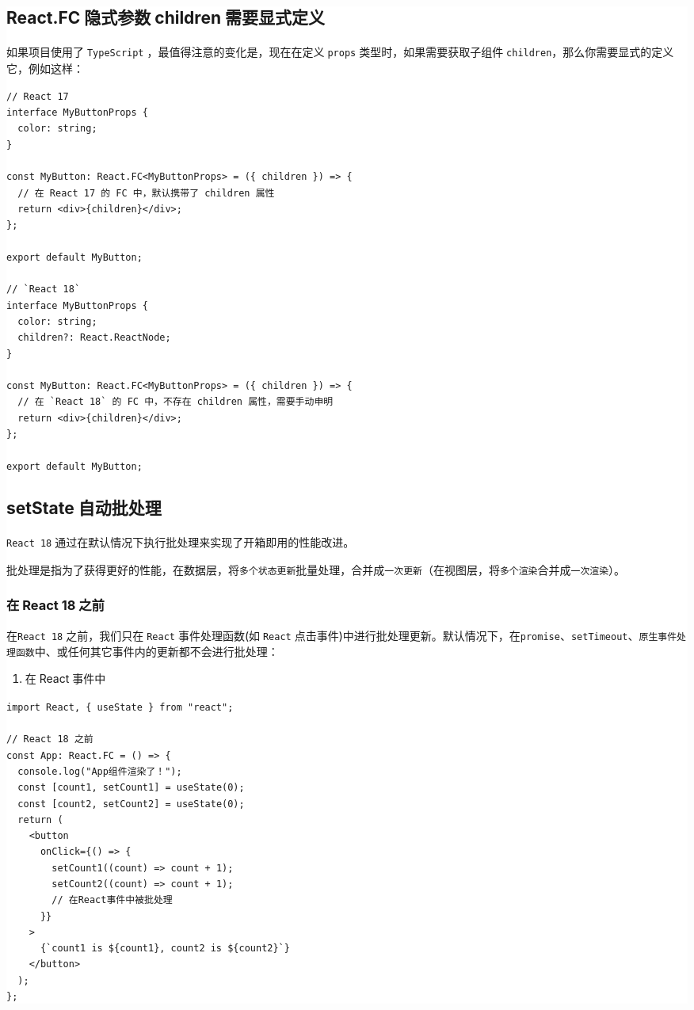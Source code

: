## React.FC 隐式参数 children 需要显式定义

如果项目使用了 `TypeScript` ，最值得注意的变化是，现在在定义 `props` 类型时，如果需要获取子组件 `children`，那么你需要显式的定义它，例如这样：

```tsx
// React 17
interface MyButtonProps {
  color: string;
}

const MyButton: React.FC<MyButtonProps> = ({ children }) => {
  // 在 React 17 的 FC 中，默认携带了 children 属性
  return <div>{children}</div>;
};

export default MyButton;

// `React 18`
interface MyButtonProps {
  color: string;
  children?: React.ReactNode;
}

const MyButton: React.FC<MyButtonProps> = ({ children }) => {
  // 在 `React 18` 的 FC 中，不存在 children 属性，需要手动申明
  return <div>{children}</div>;
};

export default MyButton;
```

## setState 自动批处理

`React 18` 通过在默认情况下执行批处理来实现了开箱即用的性能改进。

批处理是指为了获得更好的性能，在数据层，将`多个状态更新`批量处理，合并成`一次更新`（在视图层，将`多个渲染`合并成`一次渲染`）。

### 在 React 18 之前

在`React 18` 之前，我们只在 `React` 事件处理函数(如 `React` 点击事件)中进行批处理更新。默认情况下，在`promise`、`setTimeout`、`原生事件处理函数`中、或任何其它事件内的更新都不会进行批处理：

1.  在 React 事件中

```tsx
import React, { useState } from "react";

// React 18 之前
const App: React.FC = () => {
  console.log("App组件渲染了！");
  const [count1, setCount1] = useState(0);
  const [count2, setCount2] = useState(0);
  return (
    <button
      onClick={() => {
        setCount1((count) => count + 1);
        setCount2((count) => count + 1);
        // 在React事件中被批处理
      }}
    >
      {`count1 is ${count1}, count2 is ${count2}`}
    </button>
  );
};

```